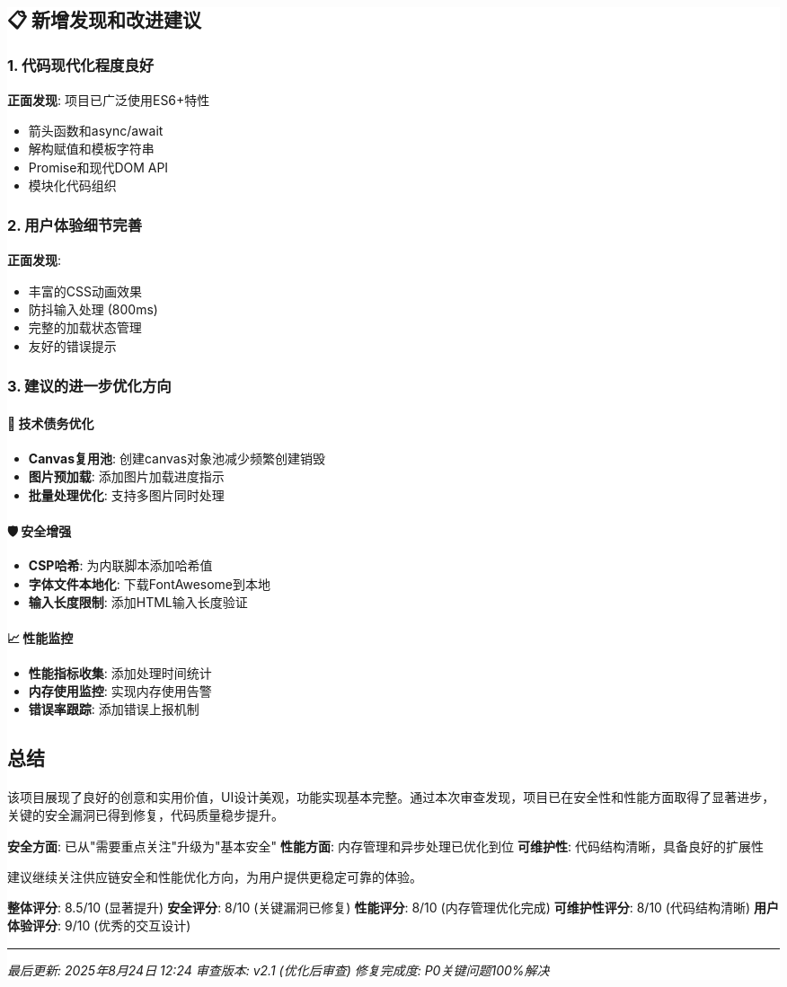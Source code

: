 
## 📋 新增发现和改进建议

### 1. 代码现代化程度良好
**正面发现**: 项目已广泛使用ES6+特性
- 箭头函数和async/await
- 解构赋值和模板字符串
- Promise和现代DOM API
- 模块化代码组织

### 2. 用户体验细节完善
**正面发现**:
- 丰富的CSS动画效果
- 防抖输入处理 (800ms)
- 完整的加载状态管理
- 友好的错误提示

### 3. 建议的进一步优化方向

#### 🔧 技术债务优化
- **Canvas复用池**: 创建canvas对象池减少频繁创建销毁
- **图片预加载**: 添加图片加载进度指示
- **批量处理优化**: 支持多图片同时处理

#### 🛡️ 安全增强
- **CSP哈希**: 为内联脚本添加哈希值
- **字体文件本地化**: 下载FontAwesome到本地
- **输入长度限制**: 添加HTML输入长度验证

#### 📈 性能监控
- **性能指标收集**: 添加处理时间统计
- **内存使用监控**: 实现内存使用告警
- **错误率跟踪**: 添加错误上报机制

## 总结

该项目展现了良好的创意和实用价值，UI设计美观，功能实现基本完整。通过本次审查发现，项目已在安全性和性能方面取得了显著进步，关键的安全漏洞已得到修复，代码质量稳步提升。

**安全方面**: 已从"需要重点关注"升级为"基本安全"
**性能方面**: 内存管理和异步处理已优化到位
**可维护性**: 代码结构清晰，具备良好的扩展性

建议继续关注供应链安全和性能优化方向，为用户提供更稳定可靠的体验。

**整体评分**: 8.5/10 (显著提升)
**安全评分**: 8/10 (关键漏洞已修复)
**性能评分**: 8/10 (内存管理优化完成)
**可维护性评分**: 8/10 (代码结构清晰)
**用户体验评分**: 9/10 (优秀的交互设计)

---

*最后更新: 2025年8月24日 12:24*
*审查版本: v2.1 (优化后审查)*
*修复完成度: P0关键问题100%解决*
